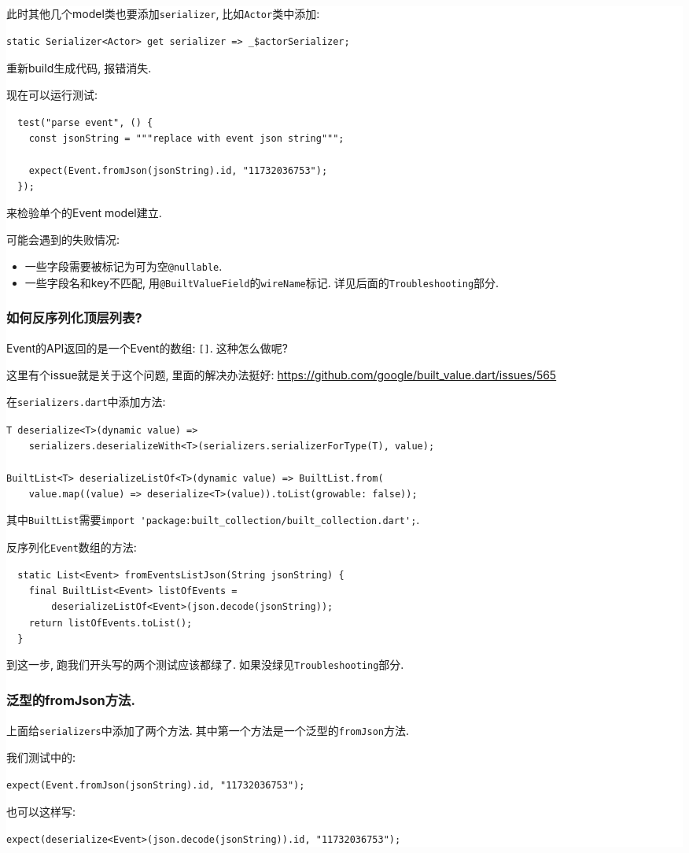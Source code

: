 此时其他几个model类也要添加`serializer`, 比如`Actor`类中添加:
```
static Serializer<Actor> get serializer => _$actorSerializer;
```
重新build生成代码, 报错消失.


现在可以运行测试:

```
  test("parse event", () {
    const jsonString = """replace with event json string""";

    expect(Event.fromJson(jsonString).id, "11732036753");
  });
```
来检验单个的Event model建立.

可能会遇到的失败情况:
* 一些字段需要被标记为可为空`@nullable`.
* 一些字段名和key不匹配, 用`@BuiltValueField`的`wireName`标记.
详见后面的`Troubleshooting`部分.

### 如何反序列化顶层列表?
Event的API返回的是一个Event的数组: `[]`. 这种怎么做呢?

这里有个issue就是关于这个问题, 里面的解决办法挺好: https://github.com/google/built_value.dart/issues/565

在`serializers.dart`中添加方法:
```
T deserialize<T>(dynamic value) =>
    serializers.deserializeWith<T>(serializers.serializerForType(T), value);

BuiltList<T> deserializeListOf<T>(dynamic value) => BuiltList.from(
    value.map((value) => deserialize<T>(value)).toList(growable: false));
```


其中`BuiltList`需要`import 'package:built_collection/built_collection.dart';`.

反序列化`Event`数组的方法:
```
  static List<Event> fromEventsListJson(String jsonString) {
    final BuiltList<Event> listOfEvents =
        deserializeListOf<Event>(json.decode(jsonString));
    return listOfEvents.toList();
  }
```

到这一步, 跑我们开头写的两个测试应该都绿了. 如果没绿见`Troubleshooting`部分.

### 泛型的fromJson方法.
上面给`serializers`中添加了两个方法. 其中第一个方法是一个泛型的`fromJson`方法.

我们测试中的:
```
expect(Event.fromJson(jsonString).id, "11732036753");
```
也可以这样写:
```
expect(deserialize<Event>(json.decode(jsonString)).id, "11732036753");
```
